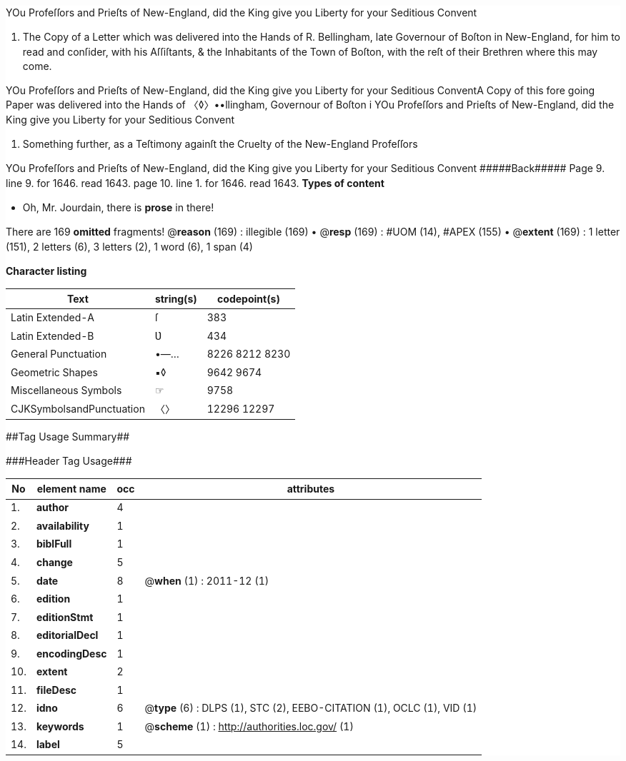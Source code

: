 YOu Profeſſors and Prieſts of New-England, did the King give you Liberty for your Seditious Convent
1. The Copy of a Letter which was delivered into the Hands of R. Bellingham, late Governour of Boſton in New-England, for him to read and conſider, with his Aſſiſtants, & the Inhabitants of the Town of Boſton, with the reſt of their Brethren where this may come.

YOu Profeſſors and Prieſts of New-England, did the King give you Liberty for your Seditious ConventA Copy of this fore going Paper was delivered into the Hands of 〈◊〉••llingham, Governour of Boſton i
YOu Profeſſors and Prieſts of New-England, did the King give you Liberty for your Seditious Convent
1. Something further, as a Teſtimony againſt the Cruelty of the New-England Profeſſors

YOu Profeſſors and Prieſts of New-England, did the King give you Liberty for your Seditious Convent
#####Back#####
Page 9. line 9. for 1646. read 1643. page 10. line 1. for 1646. read 1643.
**Types of content**

  * Oh, Mr. Jourdain, there is **prose** in there!

There are 169 **omitted** fragments! 
 @__reason__ (169) : illegible (169)  •  @__resp__ (169) : #UOM (14), #APEX (155)  •  @__extent__ (169) : 1 letter (151), 2 letters (6), 3 letters (2), 1 word (6), 1 span (4)

**Character listing**


|Text|string(s)|codepoint(s)|
|---|---|---|
|Latin Extended-A|ſ|383|
|Latin Extended-B|Ʋ|434|
|General Punctuation|•—…|8226 8212 8230|
|Geometric Shapes|▪◊|9642 9674|
|Miscellaneous Symbols|☞|9758|
|CJKSymbolsandPunctuation|〈〉|12296 12297|

##Tag Usage Summary##

###Header Tag Usage###

|No|element name|occ|attributes|
|---|---|---|---|
|1.|__author__|4||
|2.|__availability__|1||
|3.|__biblFull__|1||
|4.|__change__|5||
|5.|__date__|8| @__when__ (1) : 2011-12 (1)|
|6.|__edition__|1||
|7.|__editionStmt__|1||
|8.|__editorialDecl__|1||
|9.|__encodingDesc__|1||
|10.|__extent__|2||
|11.|__fileDesc__|1||
|12.|__idno__|6| @__type__ (6) : DLPS (1), STC (2), EEBO-CITATION (1), OCLC (1), VID (1)|
|13.|__keywords__|1| @__scheme__ (1) : http://authorities.loc.gov/ (1)|
|14.|__label__|5||